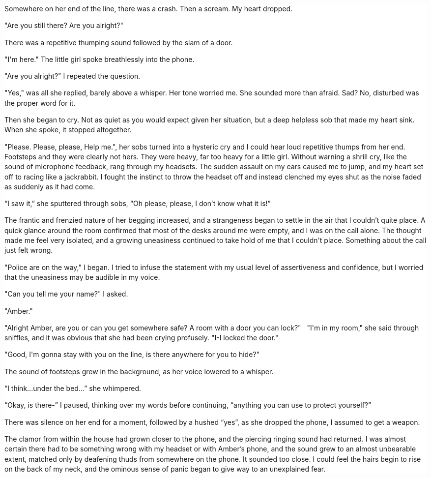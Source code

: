 Somewhere on her end of the line, there was a crash. Then a scream. My heart dropped. 

"Are you still there? Are you alright?"

There was a repetitive thumping sound followed by the slam of a door. 

"I'm here." The little girl spoke breathlessly into the phone. 

"Are you alright?" I repeated the question. 

"Yes," was all she replied, barely above a whisper. Her tone worried me. She sounded more than afraid. Sad? No, disturbed was the proper word for it. 

Then she began to cry. Not as quiet as you would expect given her situation, but a deep helpless sob that made my heart sink. When she spoke, it stopped altogether.

"Please. Please, please, Help me.", her sobs turned into a hysteric cry and I could hear loud repetitive thumps from her end.  Footsteps and they were clearly not hers. They were heavy, far too heavy for a little girl. Without warning a shrill cry, like the sound of microphone feedback, rang through my headsets. The sudden assault on my ears caused me to jump, and my heart set off to racing like a jackrabbit. I fought the instinct to throw the headset off and instead clenched my eyes shut as the noise faded as suddenly as it had come. 

“I saw it,” she sputtered through sobs, “Oh please, please, I don’t know what it is!” 

The frantic and frenzied nature of her begging increased, and a strangeness began to settle in the air that I couldn’t quite place. A quick glance around the room confirmed that most of the desks around me were empty, and I was on the call alone. The thought made me feel very isolated, and a growing uneasiness continued to take hold of me that I couldn't place. Something about the call just felt wrong. 

"Police are on the way," I began. I tried to infuse the statement with my usual level of assertiveness and confidence, but I worried that the uneasiness may be audible in my voice.

"Can you tell me your name?" I asked.

"Amber." 

"Alright Amber, are you or can you get somewhere safe? A room with a door you can lock?"
 
"I'm in my room," she said through sniffles, and it was obvious that she had been crying profusely. "I-I locked the door."

"Good, I'm gonna stay with you on the line, is there anywhere for you to hide?" 

The sound of footsteps grew in the background, as her voice lowered to a whisper. 

“I think...under the bed…” she whimpered.

“Okay, is there-” I paused, thinking over my words before continuing, “anything you can use to protect yourself?”

There was silence on her end for a moment, followed by a hushed “yes”, as she dropped the phone, I assumed to get a weapon.

The clamor from within the house had grown closer to the phone, and the piercing ringing sound had returned. I was almost certain there had to be something wrong with my headset or with Amber’s phone, and the sound grew to an almost unbearable extent, matched only by deafening thuds from somewhere on the phone. It sounded too close. I could feel the hairs begin to rise on the back of my neck, and the ominous sense of panic began to give way to an unexplained fear. 
